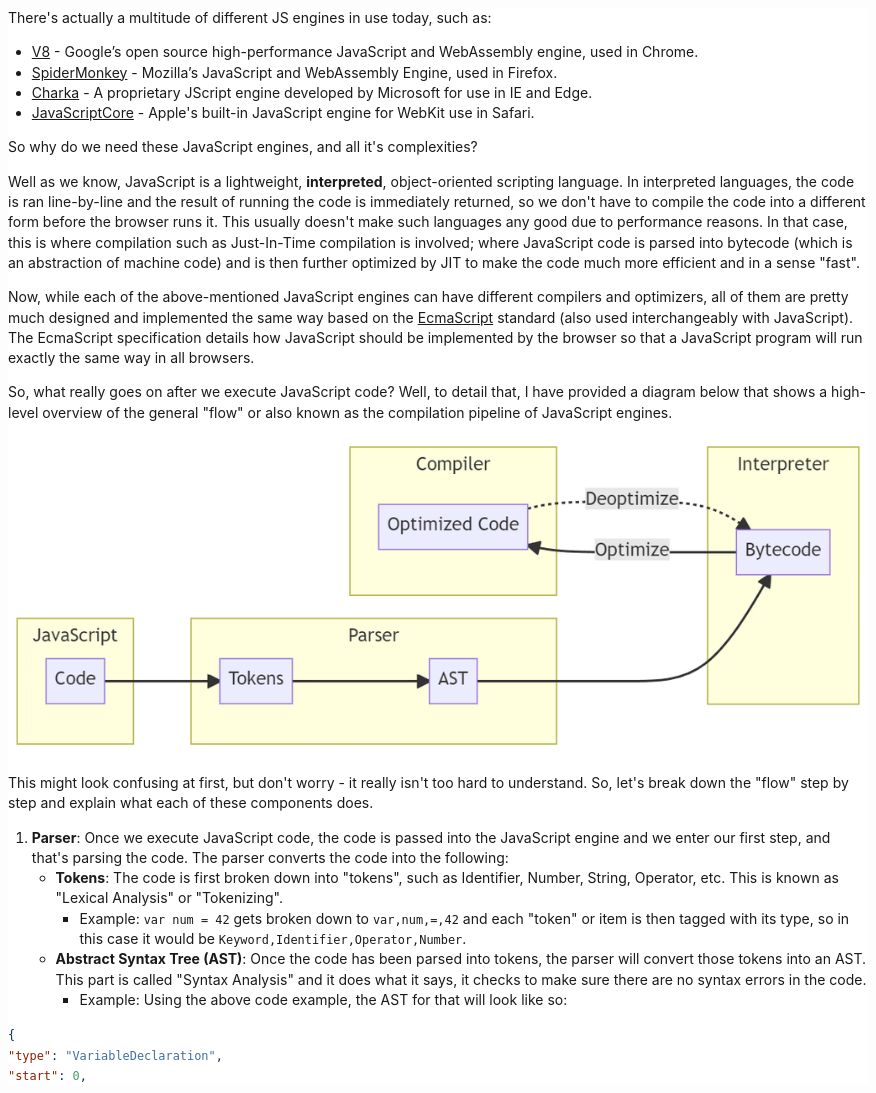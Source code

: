 There's actually a multitude of different JS engines in use today, such as:

- [V8](https://v8.dev/) - Google’s open source high-performance JavaScript and WebAssembly engine, used in Chrome.
- [SpiderMonkey](https://spidermonkey.dev/) - Mozilla’s JavaScript and WebAssembly Engine, used in Firefox.
- [Charka](https://github.com/chakra-core/ChakraCore) - A proprietary JScript engine developed by Microsoft for use in IE and Edge.
- [JavaScriptCore](https://developer.apple.com/documentation/javascriptcore) - Apple's built-in JavaScript engine for WebKit use in Safari.

So why do we need these JavaScript engines, and all it's complexities? 

Well as we know, JavaScript is a lightweight, **interpreted**, object-oriented scripting language. In interpreted languages, the code is ran line-by-line and the result of running the code is immediately returned, so we don't have to compile the code into a different form before the browser runs it. This usually doesn't make such languages any good due to performance reasons. In that case, this is where compilation such as Just-In-Time compilation is involved; where JavaScript code is parsed into bytecode (which is an abstraction of machine code) and is then further optimized by JIT to make the code much more efficient and in a sense "fast".

Now, while each of the above-mentioned JavaScript engines can have different compilers and optimizers, all of them are pretty much designed and implemented the same way based on the [EcmaScript](https://tc39.es/ecma262/) standard (also used interchangeably with JavaScript). The EcmaScript specification details how JavaScript should be implemented by the browser so that a JavaScript program will run exactly the same way in all browsers.

So, what really goes on after we execute JavaScript code? Well, to detail that, I have provided a diagram below that shows a high-level overview of the general "flow" or also known as the compilation pipeline of JavaScript engines.

<p align="center"><a href="/images/compiler-pipeline-1.png"><img src="/images/compiler-pipeline-1.png"></a></p>

This might look confusing at first, but don't worry - it really isn't too hard to understand. So, let's break down the "flow" step by step and explain what each of these components does.

1. **Parser**: Once we execute JavaScript code, the code is passed into the JavaScript engine and we enter our first step, and that's parsing the code. The parser converts the code into the following:
	-  **Tokens**: The code is first broken down into "tokens", such as Identifier, Number, String, Operator, etc. This is known as "Lexical Analysis" or "Tokenizing".
		- Example: `var num = 42` gets broken down to `var,num,=,42` and each "token" or item is then tagged with its type, so in this case it would be `Keyword,Identifier,Operator,Number`.
	- **Abstract Syntax Tree (AST)**: Once the code has been parsed into tokens, the parser will convert those tokens into an AST. This part is called "Syntax Analysis" and it does what it says, it checks to make sure there are no syntax errors in the code.
		- Example: Using the above code example, the AST for that will look like so:
  ```json
{
  "type": "VariableDeclaration",
  "start": 0,
  ```